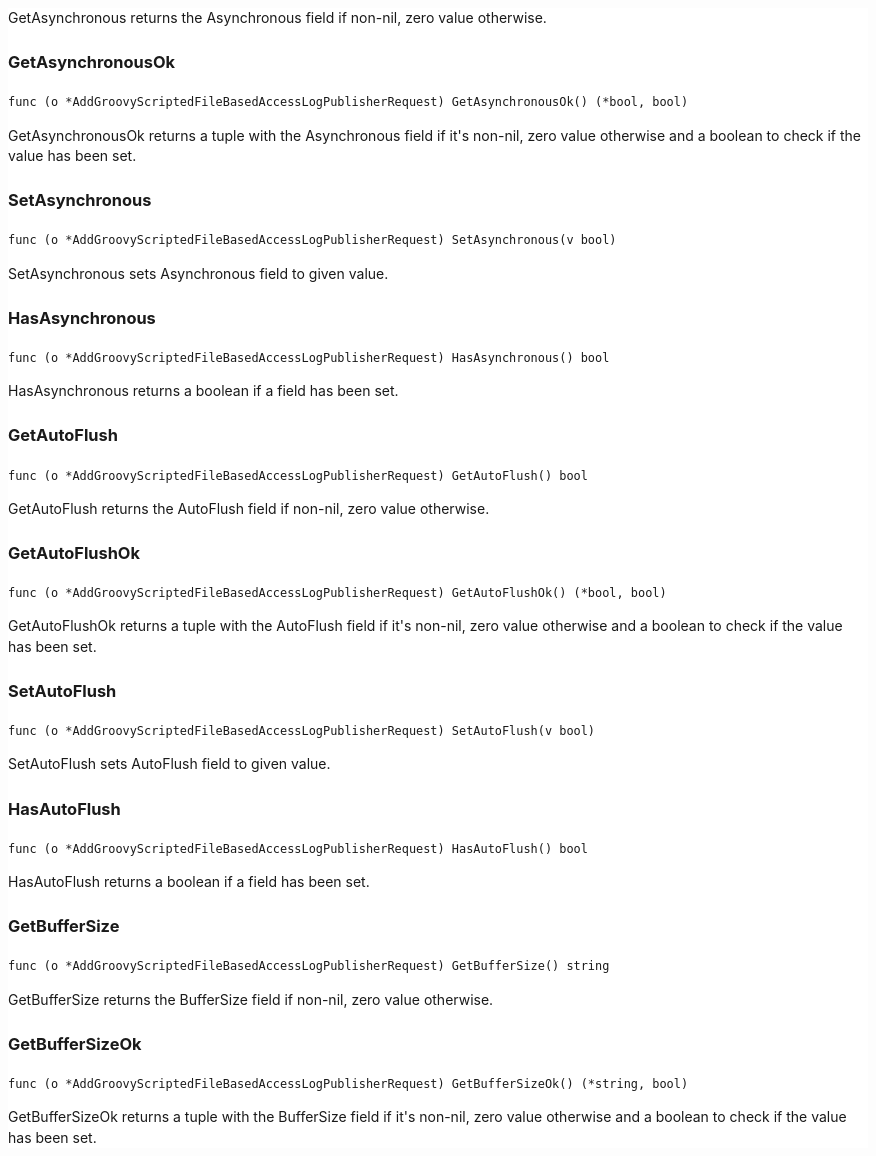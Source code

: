 GetAsynchronous returns the Asynchronous field if non-nil, zero value otherwise.

### GetAsynchronousOk

`func (o *AddGroovyScriptedFileBasedAccessLogPublisherRequest) GetAsynchronousOk() (*bool, bool)`

GetAsynchronousOk returns a tuple with the Asynchronous field if it's non-nil, zero value otherwise
and a boolean to check if the value has been set.

### SetAsynchronous

`func (o *AddGroovyScriptedFileBasedAccessLogPublisherRequest) SetAsynchronous(v bool)`

SetAsynchronous sets Asynchronous field to given value.

### HasAsynchronous

`func (o *AddGroovyScriptedFileBasedAccessLogPublisherRequest) HasAsynchronous() bool`

HasAsynchronous returns a boolean if a field has been set.

### GetAutoFlush

`func (o *AddGroovyScriptedFileBasedAccessLogPublisherRequest) GetAutoFlush() bool`

GetAutoFlush returns the AutoFlush field if non-nil, zero value otherwise.

### GetAutoFlushOk

`func (o *AddGroovyScriptedFileBasedAccessLogPublisherRequest) GetAutoFlushOk() (*bool, bool)`

GetAutoFlushOk returns a tuple with the AutoFlush field if it's non-nil, zero value otherwise
and a boolean to check if the value has been set.

### SetAutoFlush

`func (o *AddGroovyScriptedFileBasedAccessLogPublisherRequest) SetAutoFlush(v bool)`

SetAutoFlush sets AutoFlush field to given value.

### HasAutoFlush

`func (o *AddGroovyScriptedFileBasedAccessLogPublisherRequest) HasAutoFlush() bool`

HasAutoFlush returns a boolean if a field has been set.

### GetBufferSize

`func (o *AddGroovyScriptedFileBasedAccessLogPublisherRequest) GetBufferSize() string`

GetBufferSize returns the BufferSize field if non-nil, zero value otherwise.

### GetBufferSizeOk

`func (o *AddGroovyScriptedFileBasedAccessLogPublisherRequest) GetBufferSizeOk() (*string, bool)`

GetBufferSizeOk returns a tuple with the BufferSize field if it's non-nil, zero value otherwise
and a boolean to check if the value has been set.
